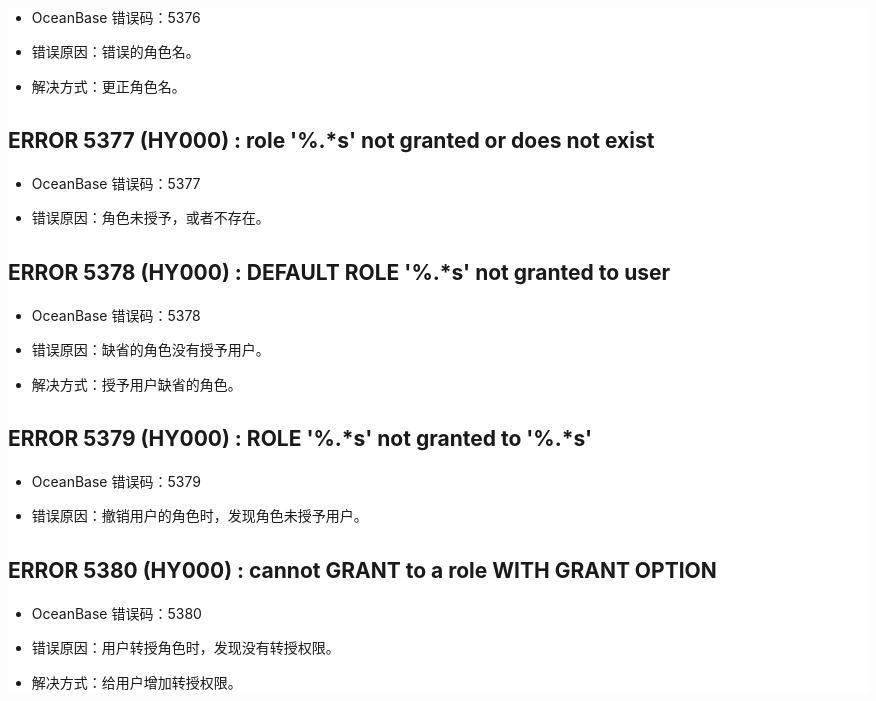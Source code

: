 * OceanBase 错误码：5376

  

* 错误原因：错误的角色名。

  

* 解决方式：更正角色名。

  




ERROR 5377 (HY000) : role '%.\*s' not granted or does not exist 
------------------------------------------------------------------------------------

* OceanBase 错误码：5377

  

* 错误原因：角色未授予，或者不存在。

  




ERROR 5378 (HY000) : DEFAULT ROLE '%.\*s' not granted to user 
----------------------------------------------------------------------------------

* OceanBase 错误码：5378

  

* 错误原因：缺省的角色没有授予用户。

  

* 解决方式：授予用户缺省的角色。

  




ERROR 5379 (HY000) : ROLE '%.\*s' not granted to '%.\*s' 
-----------------------------------------------------------------------------

* OceanBase 错误码：5379

  

* 错误原因：撤销用户的角色时，发现角色未授予用户。

  




ERROR 5380 (HY000) : cannot GRANT to a role WITH GRANT OPTION 
----------------------------------------------------------------------------------

* OceanBase 错误码：5380

  

* 错误原因：用户转授角色时，发现没有转授权限。

  

* 解决方式：给用户增加转授权限。

